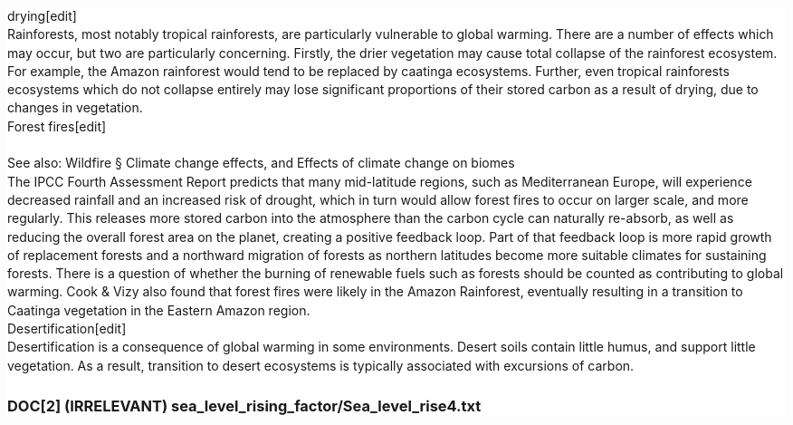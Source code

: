 drying[edit]<br>Rainforests, most notably tropical rainforests, are particularly vulnerable to global warming.  There are a number of effects which may occur, but two are particularly concerning.  Firstly, the drier vegetation may cause total collapse of the rainforest ecosystem.  For example, the Amazon rainforest would tend to be replaced by caatinga ecosystems.  Further, even tropical rainforests ecosystems which do not collapse entirely may lose significant proportions of their stored carbon as a result of drying, due to changes in vegetation.<br>Forest fires[edit]<br><br>See also: Wildfire § Climate change effects, and Effects of climate change on biomes<br>The IPCC Fourth Assessment Report predicts that many mid-latitude regions, such as Mediterranean Europe, will experience decreased rainfall and an increased risk of drought, which in turn would allow forest fires to occur on larger scale, and more regularly. This releases more stored carbon into the atmosphere than the carbon cycle can naturally re-absorb, as well as reducing the overall forest area on the planet, creating a positive feedback loop. Part of that feedback loop is more rapid growth of replacement forests and a northward migration of forests as northern latitudes become more suitable climates for sustaining forests. There is a question of whether the burning of renewable fuels such as forests should be counted as contributing to global warming.  Cook & Vizy also found that forest fires were likely in the Amazon Rainforest, eventually resulting in a transition to Caatinga vegetation in the Eastern Amazon region.<br>Desertification[edit]<br>Desertification is a consequence of global warming in some environments.  Desert soils contain little humus, and support little vegetation.  As a result, transition to desert ecosystems is typically associated with excursions of carbon.

### DOC[2] (IRRELEVANT) sea_level_rising_factor/Sea_level_rise4.txt
